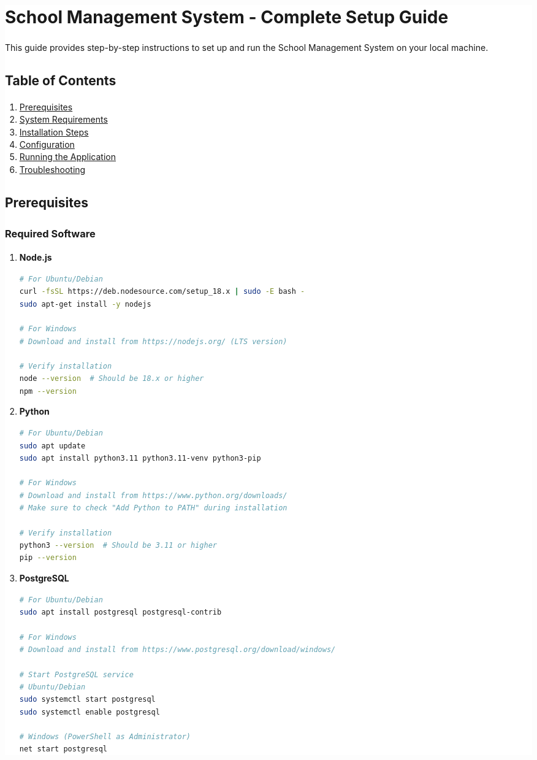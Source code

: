 # School Management System - Complete Setup Guide

This guide provides step-by-step instructions to set up and run the School Management System on your local machine.

## Table of Contents
1. [Prerequisites](#prerequisites)
2. [System Requirements](#system-requirements)
3. [Installation Steps](#installation-steps)
4. [Configuration](#configuration)
5. [Running the Application](#running-the-application)
6. [Troubleshooting](#troubleshooting)

## Prerequisites

### Required Software
1. **Node.js**
   ```bash
   # For Ubuntu/Debian
   curl -fsSL https://deb.nodesource.com/setup_18.x | sudo -E bash -
   sudo apt-get install -y nodejs

   # For Windows
   # Download and install from https://nodejs.org/ (LTS version)

   # Verify installation
   node --version  # Should be 18.x or higher
   npm --version
   ```

2. **Python**
   ```bash
   # For Ubuntu/Debian
   sudo apt update
   sudo apt install python3.11 python3.11-venv python3-pip

   # For Windows
   # Download and install from https://www.python.org/downloads/
   # Make sure to check "Add Python to PATH" during installation

   # Verify installation
   python3 --version  # Should be 3.11 or higher
   pip --version
   ```

3. **PostgreSQL**
   ```bash
   # For Ubuntu/Debian
   sudo apt install postgresql postgresql-contrib

   # For Windows
   # Download and install from https://www.postgresql.org/download/windows/

   # Start PostgreSQL service
   # Ubuntu/Debian
   sudo systemctl start postgresql
   sudo systemctl enable postgresql

   # Windows (PowerShell as Administrator)
   net start postgresql
   ```
